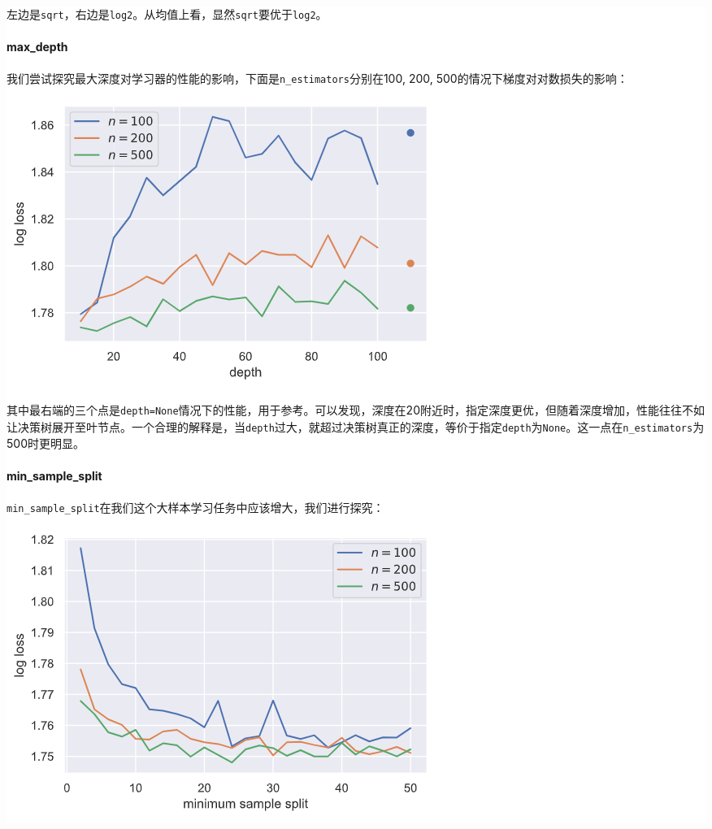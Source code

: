 左边是`sqrt`，右边是`log2`。从均值上看，显然`sqrt`要优于`log2`。

#### max_depth

我们尝试探究最大深度对学习器的性能的影响，下面是`n_estimators`分别在100, 200, 500的情况下梯度对对数损失的影响：

![depth](/img/kaggle/depth_loss.png)

其中最右端的三个点是`depth=None`情况下的性能，用于参考。可以发现，深度在20附近时，指定深度更优，但随着深度增加，性能往往不如让决策树展开至叶节点。一个合理的解释是，当`depth`过大，就超过决策树真正的深度，等价于指定`depth`为`None`。这一点在`n_estimators`为500时更明显。

#### min_sample_split

`min_sample_split`在我们这个大样本学习任务中应该增大，我们进行探究：

![min_sample_split](/img/kaggle/min_sample_leaf_loss.png)
